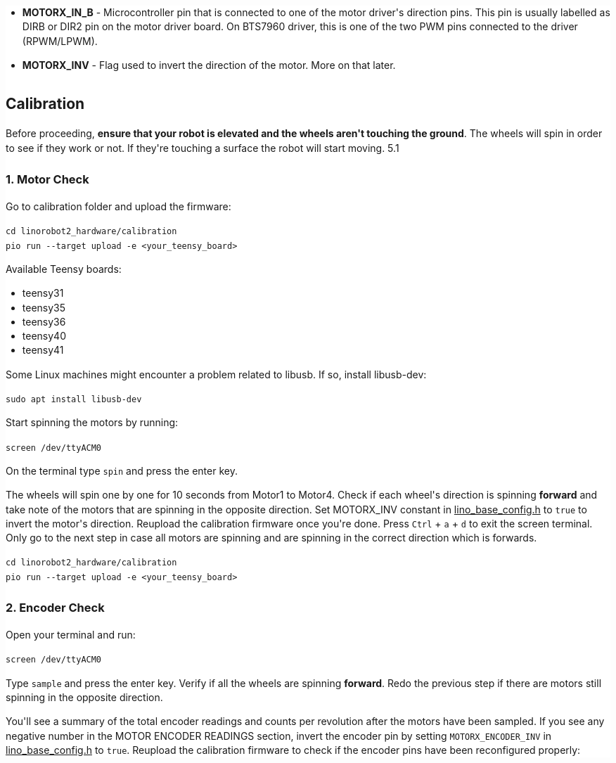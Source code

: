 - **MOTORX_IN_B** - Microcontroller pin that is connected to one of the motor driver's direction pins. This pin is usually labelled as DIRB or DIR2 pin on the motor driver board. On BTS7960 driver, this is one of the two PWM pins connected to the driver (RPWM/LPWM).

- **MOTORX_INV** - Flag used to invert the direction of the motor. More on that later.

## Calibration
Before proceeding, **ensure that your robot is elevated and the wheels aren't touching the ground**. The wheels will spin in order to see if they work or not. If they're touching a surface the robot will start moving.
5.1
### 1. Motor Check
Go to calibration folder and upload the firmware:

    cd linorobot2_hardware/calibration
    pio run --target upload -e <your_teensy_board>

Available Teensy boards:
- teensy31
- teensy35
- teensy36
- teensy40
- teensy41

Some Linux machines might encounter a problem related to libusb. If so, install libusb-dev:

    sudo apt install libusb-dev

Start spinning the motors by running:
    
    screen /dev/ttyACM0

On the terminal type `spin` and press the enter key.

The wheels will spin one by one for 10 seconds from Motor1 to Motor4. Check if each wheel's direction is spinning **forward** and take note of the motors that are spinning in the opposite direction. Set MOTORX_INV constant in [lino_base_config.h](https://github.com/linorobot/linorobot2_hardware/blob/master/config/lino_base_config.h#L71-L74) to `true` to invert the motor's direction. Reupload the calibration firmware once you're done. Press `Ctrl` + `a` + `d` to exit the screen terminal. Only go to the next step in case all motors are spinning and are spinning in the correct direction which is forwards.

    cd linorobot2_hardware/calibration
    pio run --target upload -e <your_teensy_board>

### 2. Encoder Check

Open your terminal and run:

    screen /dev/ttyACM0

Type `sample` and press the enter key. Verify if all the wheels are spinning **forward**. Redo the previous step if there are motors still spinning in the opposite direction.

You'll see a summary of the total encoder readings and counts per revolution after the motors have been sampled. If you see any negative number in the MOTOR ENCODER READINGS section, invert the encoder pin by setting `MOTORX_ENCODER_INV` in [lino_base_config.h](https://github.com/linorobot/linorobot2_hardware/blob/master/config/lino_base_config.h#L65-L68) to `true`. Reupload the calibration firmware to check if the encoder pins have been reconfigured properly:
